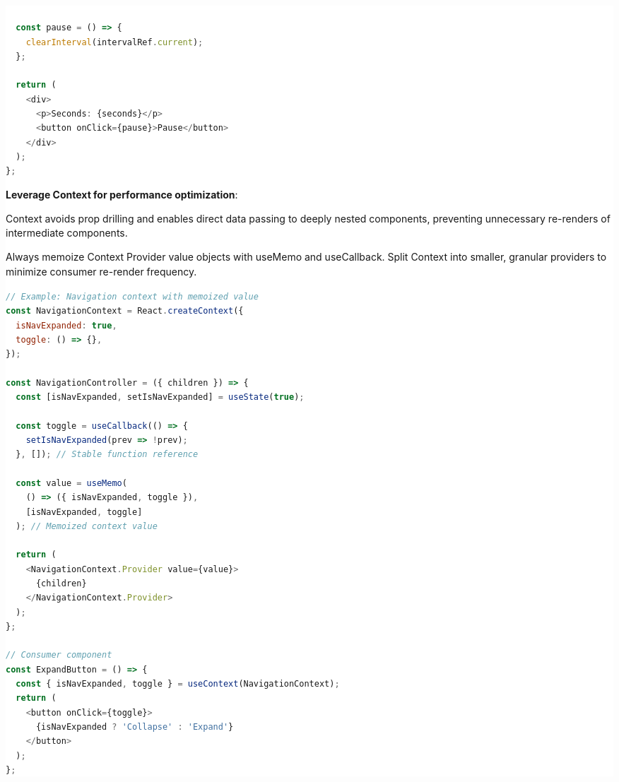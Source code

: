 ```javascript
  
  const pause = () => {
    clearInterval(intervalRef.current);
  };
  
  return (
    <div>
      <p>Seconds: {seconds}</p>
      <button onClick={pause}>Pause</button>
    </div>
  );
};
```

**Leverage Context for performance optimization**:

Context avoids prop drilling and enables direct data passing to deeply nested components, preventing unnecessary re-renders of intermediate components.

Always memoize Context Provider value objects with useMemo and useCallback. Split Context into smaller, granular providers to minimize consumer re-render frequency.

```javascript
// Example: Navigation context with memoized value
const NavigationContext = React.createContext({
  isNavExpanded: true,
  toggle: () => {},
});

const NavigationController = ({ children }) => {
  const [isNavExpanded, setIsNavExpanded] = useState(true);
  
  const toggle = useCallback(() => {
    setIsNavExpanded(prev => !prev);
  }, []); // Stable function reference
  
  const value = useMemo(
    () => ({ isNavExpanded, toggle }), 
    [isNavExpanded, toggle]
  ); // Memoized context value
  
  return (
    <NavigationContext.Provider value={value}>
      {children}
    </NavigationContext.Provider>
  );
};

// Consumer component
const ExpandButton = () => {
  const { isNavExpanded, toggle } = useContext(NavigationContext);
  return (
    <button onClick={toggle}>
      {isNavExpanded ? 'Collapse' : 'Expand'}
    </button>
  );
};
```
